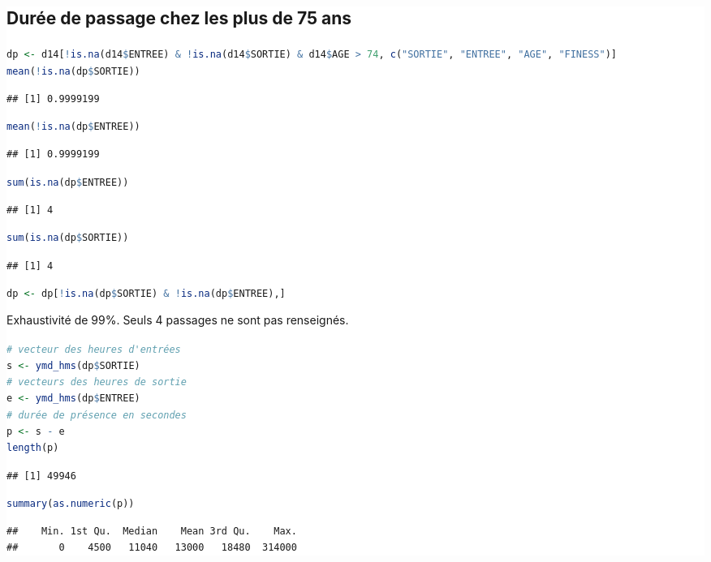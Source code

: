 Durée de passage chez les plus de 75 ans
----------------------------------------

```r
dp <- d14[!is.na(d14$ENTREE) & !is.na(d14$SORTIE) & d14$AGE > 74, c("SORTIE", "ENTREE", "AGE", "FINESS")]
mean(!is.na(dp$SORTIE))
```

```
## [1] 0.9999199
```

```r
mean(!is.na(dp$ENTREE))
```

```
## [1] 0.9999199
```

```r
sum(is.na(dp$ENTREE))
```

```
## [1] 4
```

```r
sum(is.na(dp$SORTIE))
```

```
## [1] 4
```

```r
dp <- dp[!is.na(dp$SORTIE) & !is.na(dp$ENTREE),]
```
Exhaustivité de 99%. Seuls 4 passages ne sont pas renseignés.


```r
# vecteur des heures d'entrées
s <- ymd_hms(dp$SORTIE)
# vecteurs des heures de sortie
e <- ymd_hms(dp$ENTREE)
# durée de présence en secondes
p <- s - e
length(p)
```

```
## [1] 49946
```

```r
summary(as.numeric(p))
```

```
##    Min. 1st Qu.  Median    Mean 3rd Qu.    Max. 
##       0    4500   11040   13000   18480  314000
```
